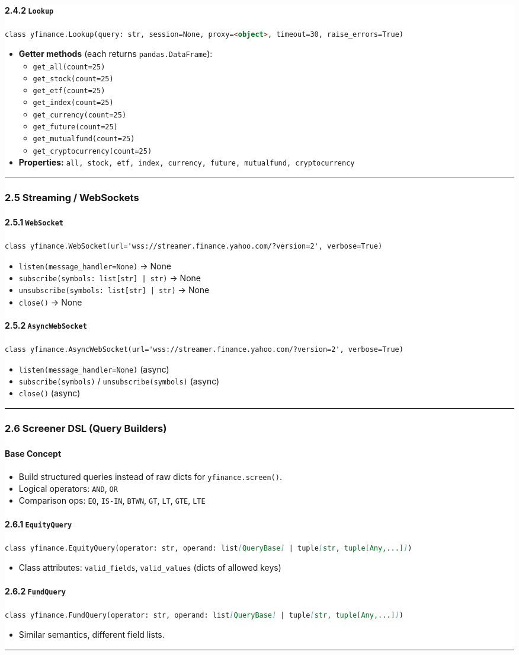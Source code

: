 #### 2.4.2 `Lookup`
```markdown
class yfinance.Lookup(query: str, session=None, proxy=<object>, timeout=30, raise_errors=True)
```

- **Getter methods** (each returns `pandas.DataFrame`):
  - `get_all(count=25)`
  - `get_stock(count=25)`
  - `get_etf(count=25)`
  - `get_index(count=25)`
  - `get_currency(count=25)`
  - `get_future(count=25)`
  - `get_mutualfund(count=25)`
  - `get_cryptocurrency(count=25)`
- **Properties:** `all, stock, etf, index, currency, future, mutualfund, cryptocurrency`

---

### 2.5 Streaming / WebSockets

#### 2.5.1 `WebSocket`
```markdown
class yfinance.WebSocket(url='wss://streamer.finance.yahoo.com/?version=2', verbose=True)
```
- `listen(message_handler=None)` → None
- `subscribe(symbols: list[str] | str)` → None
- `unsubscribe(symbols: list[str] | str)` → None
- `close()` → None

#### 2.5.2 `AsyncWebSocket`
```markdown
class yfinance.AsyncWebSocket(url='wss://streamer.finance.yahoo.com/?version=2', verbose=True)
```
- `listen(message_handler=None)` (async)
- `subscribe(symbols)` / `unsubscribe(symbols)` (async)
- `close()` (async)

---

### 2.6 Screener DSL (Query Builders)

#### Base Concept
- Build structured queries instead of raw dicts for `yfinance.screen()`.
- Logical operators: `AND`, `OR`
- Comparison ops: `EQ`, `IS-IN`, `BTWN`, `GT`, `LT`, `GTE`, `LTE`

#### 2.6.1 `EquityQuery`
```markdown
class yfinance.EquityQuery(operator: str, operand: list[QueryBase] | tuple[str, tuple[Any,...]])
```
- Class attributes: `valid_fields`, `valid_values` (dicts of allowed keys)

#### 2.6.2 `FundQuery`
```markdown
class yfinance.FundQuery(operator: str, operand: list[QueryBase] | tuple[str, tuple[Any,...]])
```
- Similar semantics, different field lists.

---